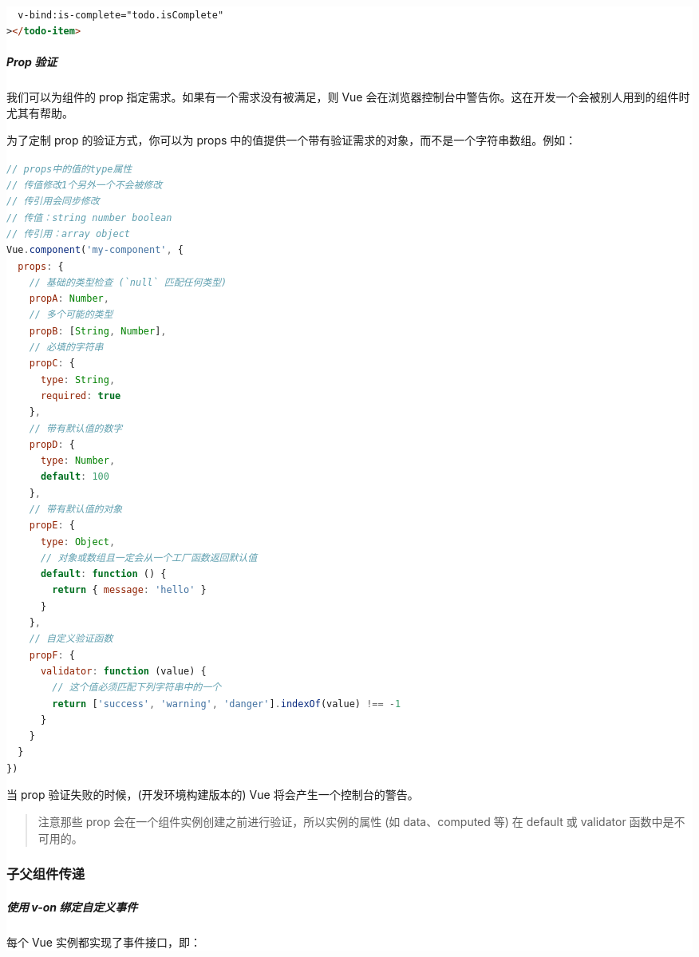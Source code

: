 ```html
  v-bind:is-complete="todo.isComplete"
></todo-item>
```
##### Prop 验证
我们可以为组件的 prop 指定需求。如果有一个需求没有被满足，则 Vue 会在浏览器控制台中警告你。这在开发一个会被别人用到的组件时尤其有帮助。

为了定制 prop 的验证方式，你可以为 props 中的值提供一个带有验证需求的对象，而不是一个字符串数组。例如：
```js
// props中的值的type属性
// 传值修改1个另外一个不会被修改
// 传引用会同步修改
// 传值：string number boolean
// 传引用：array object
Vue.component('my-component', {
  props: {
    // 基础的类型检查 (`null` 匹配任何类型)
    propA: Number,
    // 多个可能的类型
    propB: [String, Number],
    // 必填的字符串
    propC: {
      type: String,
      required: true
    },
    // 带有默认值的数字
    propD: {
      type: Number,
      default: 100
    },
    // 带有默认值的对象
    propE: {
      type: Object,
      // 对象或数组且一定会从一个工厂函数返回默认值
      default: function () {
        return { message: 'hello' }
      }
    },
    // 自定义验证函数
    propF: {
      validator: function (value) {
        // 这个值必须匹配下列字符串中的一个
        return ['success', 'warning', 'danger'].indexOf(value) !== -1
      }
    }
  }
})
```
当 prop 验证失败的时候，(开发环境构建版本的) Vue 将会产生一个控制台的警告。

 > 注意那些 prop 会在一个组件实例创建之前进行验证，所以实例的属性 (如 data、computed 等) 在 default 或 validator 函数中是不可用的。

### 子父组件传递
##### 使用 v-on 绑定自定义事件
每个 Vue 实例都实现了事件接口，即：
